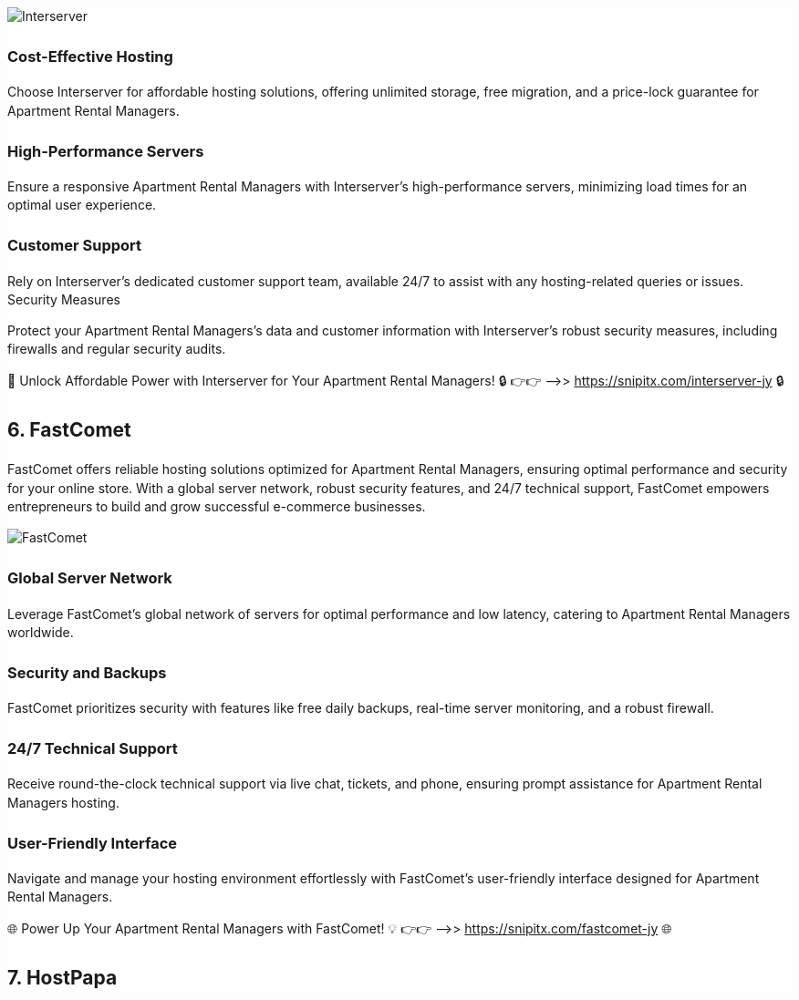 ![Interserver](https://i.imgur.com/OM5dOEW.jpeg "Interserver Hosting")

### Cost-Effective Hosting
Choose Interserver for affordable hosting solutions, offering unlimited storage, free migration, and a price-lock guarantee for Apartment Rental Managers.

### High-Performance Servers
Ensure a responsive Apartment Rental Managers with Interserver’s high-performance servers, minimizing load times for an optimal user experience.

### Customer Support
Rely on Interserver’s dedicated customer support team, available 24/7 to assist with any hosting-related queries or issues.
Security Measures

Protect your Apartment Rental Managers’s data and customer information with Interserver’s robust security measures, including firewalls and regular security audits.

💸 Unlock Affordable Power with Interserver for Your Apartment Rental Managers! 🔒
👉👉 -->> https://snipitx.com/interserver-jy 🔒

## 6. FastComet

FastComet offers reliable hosting solutions optimized for Apartment Rental Managers, ensuring optimal performance and security for your online store. With a global server network, robust security features, and 24/7 technical support, FastComet empowers entrepreneurs to build and grow successful e-commerce businesses.

![FastComet](https://i.imgur.com/7qgXuWp.png "FastComet Hosting")

### Global Server Network
Leverage FastComet’s global network of servers for optimal performance and low latency, catering to Apartment Rental Managers worldwide.

### Security and Backups
FastComet prioritizes security with features like free daily backups, real-time server monitoring, and a robust firewall.

### 24/7 Technical Support
Receive round-the-clock technical support via live chat, tickets, and phone, ensuring prompt assistance for Apartment Rental Managers hosting.

### User-Friendly Interface
Navigate and manage your hosting environment effortlessly with FastComet’s user-friendly interface designed for Apartment Rental Managers.

🌐 Power Up Your Apartment Rental Managers with FastComet! 💡
👉👉 -->> https://snipitx.com/fastcomet-jy 🌐

## 7. HostPapa
